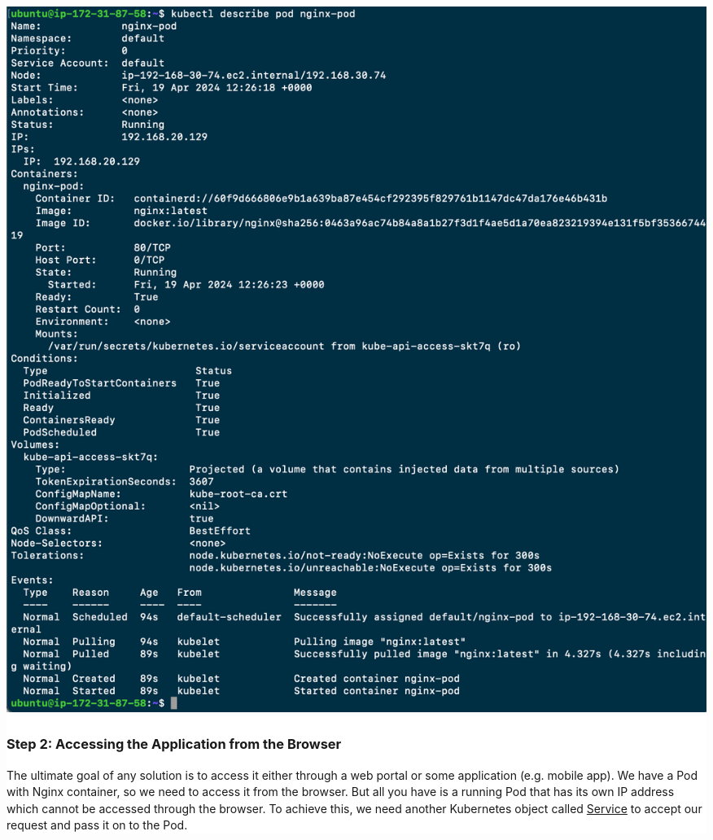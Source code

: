 ![describe pod](./images/2%20describe%20pod.png)

### Step 2: Accessing the Application from the Browser
The ultimate goal of any solution is to access it either through a web portal or some application (e.g. mobile app). We have a Pod with Nginx container, so we need to access it from the browser. But all you have is a running Pod that has its own IP address which cannot be accessed through the browser. To achieve this, we need another Kubernetes object called [Service](https://kubernetes.io/docs/concepts/services-networking/service/) to accept our request and pass it on to the Pod.
